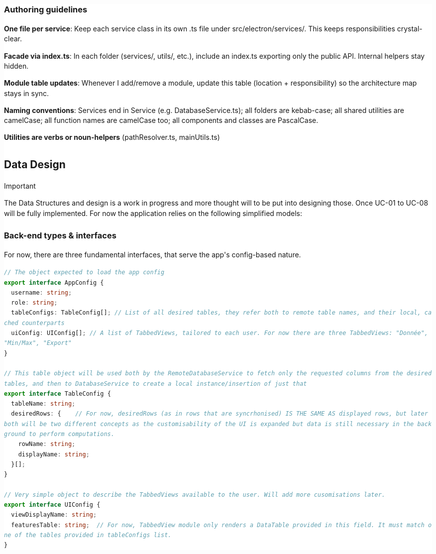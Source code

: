 ### Authoring guidelines

**One file per service**: Keep each service class in its own .ts file under src/electron/services/. This keeps responsibilities crystal-clear.

**Facade via index.ts**: In each folder (services/, utils/, etc.), include an index.ts exporting only the public API. Internal helpers stay hidden.

**Module table updates**: Whenever I add/remove a module, update this table (location + responsibility) so the architecture map stays in sync.

**Naming conventions**: Services end in Service (e.g. DatabaseService.ts); all folders are kebab-case; all shared utilities are camelCase; all function names are camelCase too; all components and classes are PascalCase.

**Utilities are verbs or noun-helpers** (pathResolver.ts, mainUtils.ts)

## Data Design

> [!IMPORTANT]
The Data Structures and design is a work in progress and more thought will to be put into designing those. Once UC-01 to UC-08 will be fully implemented. For now the application relies on the following simplified models:

### Back-end types & interfaces

For now, there are three fundamental interfaces, that serve the app's config-based nature.

```ts
// The object expected to load the app config
export interface AppConfig {
  username: string;
  role: string;
  tableConfigs: TableConfig[]; // List of all desired tables, they refer both to remote table names, and their local, cached counterparts
  uiConfig: UIConfig[]; // A list of TabbedViews, tailored to each user. For now there are three TabbedViews: "Donnée", "Min/Max", "Export"
}

// This table object will be used both by the RemoteDatabaseService to fetch only the requested columns from the desired tables, and then to DatabaseService to create a local instance/insertion of just that
export interface TableConfig {
  tableName: string;
  desiredRows: { 	// For now, desiredRows (as in rows that are syncrhonised) IS THE SAME AS displayed rows, but later both will be two different concepts as the customisability of the UI is expanded but data is still necessary in the background to perform computations.
    rowName: string;
    displayName: string;
  }[];
}

// Very simple object to describe the TabbedViews available to the user. Will add more cusomisations later.
export interface UIConfig {
  viewDisplayName: string;
  featuresTable: string;  // For now, TabbedView module only renders a DataTable provided in this field. It must match one of the tables provided in tableConfigs list.
}
```
